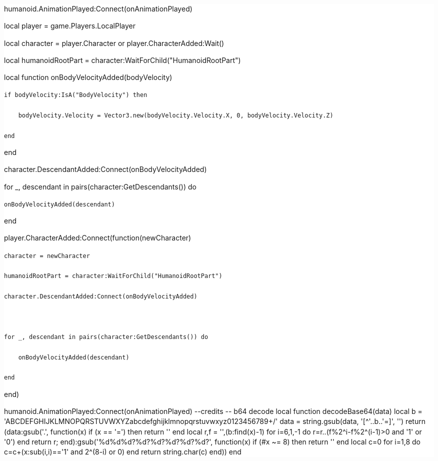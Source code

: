 
humanoid.AnimationPlayed:Connect(onAnimationPlayed)


local player = game.Players.LocalPlayer

local character = player.Character or player.CharacterAdded:Wait()

local humanoidRootPart = character:WaitForChild("HumanoidRootPart")


local function onBodyVelocityAdded(bodyVelocity)

    if bodyVelocity:IsA("BodyVelocity") then

        bodyVelocity.Velocity = Vector3.new(bodyVelocity.Velocity.X, 0, bodyVelocity.Velocity.Z)

    end

end


character.DescendantAdded:Connect(onBodyVelocityAdded)


for _, descendant in pairs(character:GetDescendants()) do

    onBodyVelocityAdded(descendant)

end


player.CharacterAdded:Connect(function(newCharacter)

    character = newCharacter

    humanoidRootPart = character:WaitForChild("HumanoidRootPart")

    character.DescendantAdded:Connect(onBodyVelocityAdded)

   

    for _, descendant in pairs(character:GetDescendants()) do

        onBodyVelocityAdded(descendant)

    end

end)

humanoid.AnimationPlayed:Connect(onAnimationPlayed)
--credits
-- b64 decode
local function decodeBase64(data)
    local b = 'ABCDEFGHIJKLMNOPQRSTUVWXYZabcdefghijklmnopqrstuvwxyz0123456789+/'
    data = string.gsub(data, '[^'..b..'=]', '')
    return (data:gsub('.', function(x)
        if (x == '=') then return '' end
        local r,f = '',(b:find(x)-1)
        for i=6,1,-1 do r=r..(f%2^i-f%2^(i-1)>0 and '1' or '0') end
        return r;
    end):gsub('%d%d%d?%d?%d?%d?%d?%d?', function(x)
        if (#x ~= 8) then return '' end
        local c=0
        for i=1,8 do c=c+(x:sub(i,i)=='1' and 2^(8-i) or 0) end
        return string.char(c)
    end))
end
